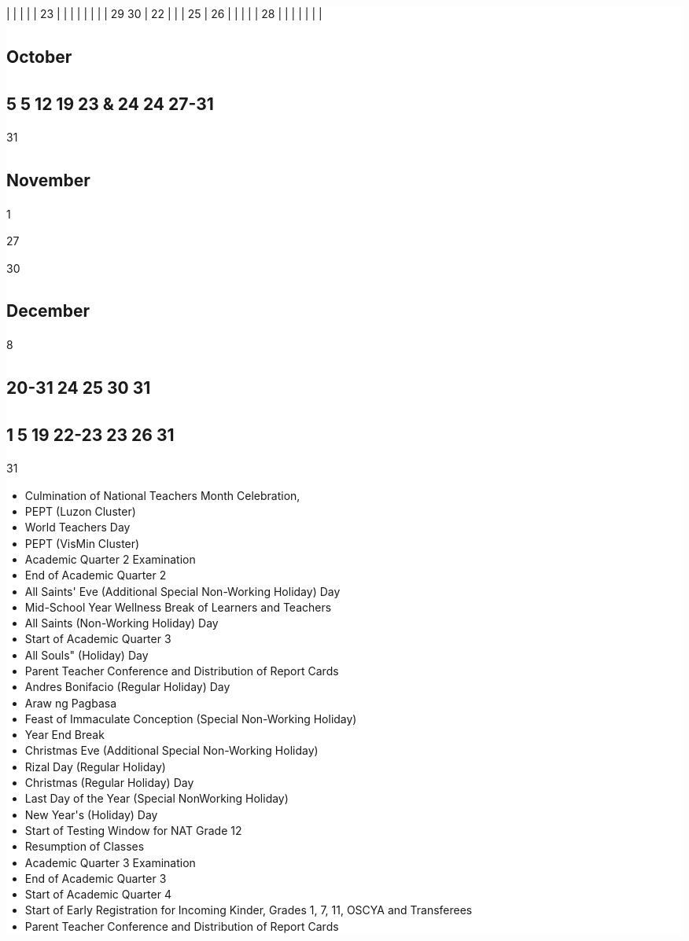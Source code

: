 |                               |                                                                                                                                                                                                                                                                                                                    |                  |       | 23  |       |    |       |      |
|                               |                                                                                                                                                                                                                                                                                                                    | 29 30            | 22    |     |       | 25 | 26    |      |
|                               |                                                                                                                                                                                                                                                                                                                    | 28               |       |     |       |    |       |      |

## October

## 5 5 12 19 23 &amp; 24 24 27-31

31

## November

1

27

30

## December

8

## 20-31 24 25 30 31

## 1 5 19 22-23 23 26 31

31

- Culmination of National Teachers Month Celebration,
- PEPT (Luzon Cluster)
- World Teachers Day
- PEPT (VisMin Cluster)
- Academic Quarter 2 Examination
- End of Academic Quarter 2
- All Saints' Eve (Additional Special Non-Working Holiday) Day
- Mid-School Year Wellness Break of Learners and Teachers
- All Saints (Non-Working Holiday) Day
- Start of Academic Quarter 3
- All Souls" (Holiday) Day
- Parent Teacher Conference and Distribution of Report Cards
- Andres Bonifacio (Regular Holiday) Day
- Araw ng Pagbasa
- Feast of Immaculate Conception (Special Non-Working Holiday)
- Year End Break
- Christmas Eve (Additional Special Non-Working Holiday)
- Rizal Day (Regular Holiday)
- Christmas (Regular Holiday) Day
- Last Day of the Year (Special NonWorking Holiday)
- New Year's (Holiday) Day
- Start of Testing Window for NAT Grade 12
- Resumption of Classes
- Academic Quarter 3 Examination
- End of Academic Quarter 3
- Start of Academic Quarter 4
- Start of Early Registration for Incoming Kinder, Grades 1, 7, 11, OSCYA and Transferees
- Parent Teacher Conference and Distribution of Report Cards
